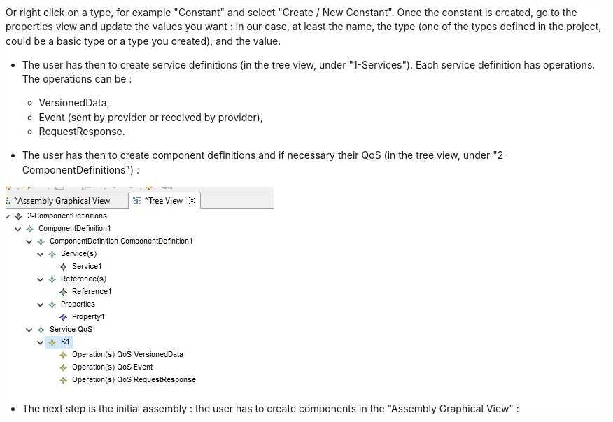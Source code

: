 Or right click on a type, for example "Constant" and select "Create / New Constant".
Once the constant is created, go to the properties view and update the values you want : in our case, at least the name, the type (one of the types defined in the project, could be a basic type or a type you created), and the value.  

- The user has then to create service definitions (in the tree view, under "1-Services").
Each service definition has operations. The operations can be :
   - VersionedData,
   - Event (sent by provider or received by provider),
   - RequestResponse.


- The user has then to create component definitions and if necessary their QoS (in the tree view, under "2-ComponentDefinitions") :

![New Component Definition](./Images/3-1-2-new-comp-def.png "New Component Definition")


- The next step is the initial assembly : the user has to create components in the "Assembly Graphical View" :
